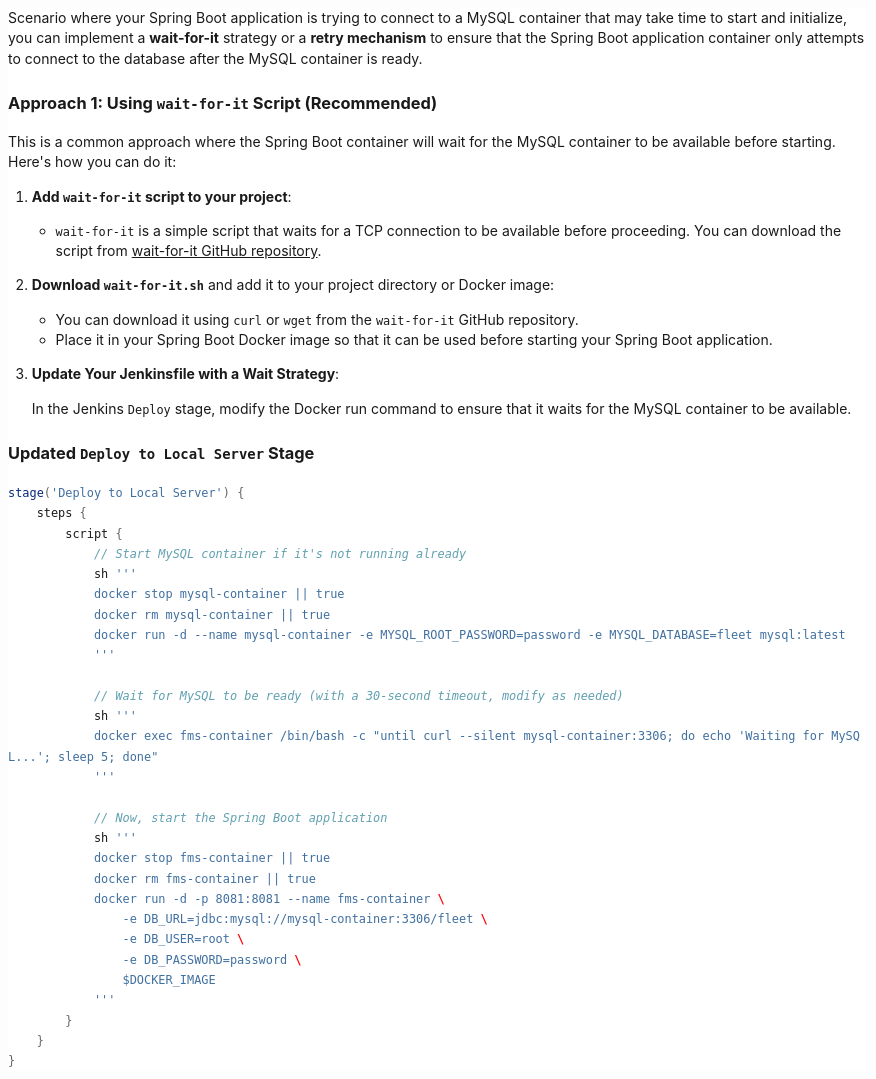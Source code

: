 Scenario where your Spring Boot application is trying to connect to a MySQL container that may take time to start and initialize, you can implement a **wait-for-it** strategy or a **retry mechanism** to ensure that the Spring Boot application container only attempts to connect to the database after the MySQL container is ready.

### **Approach 1: Using `wait-for-it` Script (Recommended)**
This is a common approach where the Spring Boot container will wait for the MySQL container to be available before starting. Here's how you can do it:

1. **Add `wait-for-it` script to your project**:
   - `wait-for-it` is a simple script that waits for a TCP connection to be available before proceeding. You can download the script from [wait-for-it GitHub repository](https://github.com/vishnubob/wait-for-it).

2. **Download `wait-for-it.sh`** and add it to your project directory or Docker image:
   - You can download it using `curl` or `wget` from the `wait-for-it` GitHub repository.
   - Place it in your Spring Boot Docker image so that it can be used before starting your Spring Boot application.

3. **Update Your Jenkinsfile with a Wait Strategy**:

   In the Jenkins `Deploy` stage, modify the Docker run command to ensure that it waits for the MySQL container to be available.

### Updated `Deploy to Local Server` Stage

```groovy
stage('Deploy to Local Server') {
    steps {
        script {
            // Start MySQL container if it's not running already
            sh '''
            docker stop mysql-container || true
            docker rm mysql-container || true
            docker run -d --name mysql-container -e MYSQL_ROOT_PASSWORD=password -e MYSQL_DATABASE=fleet mysql:latest
            '''

            // Wait for MySQL to be ready (with a 30-second timeout, modify as needed)
            sh '''
            docker exec fms-container /bin/bash -c "until curl --silent mysql-container:3306; do echo 'Waiting for MySQL...'; sleep 5; done"
            '''

            // Now, start the Spring Boot application
            sh '''
            docker stop fms-container || true
            docker rm fms-container || true
            docker run -d -p 8081:8081 --name fms-container \
                -e DB_URL=jdbc:mysql://mysql-container:3306/fleet \
                -e DB_USER=root \
                -e DB_PASSWORD=password \
                $DOCKER_IMAGE
            '''
        }
    }
}
```
